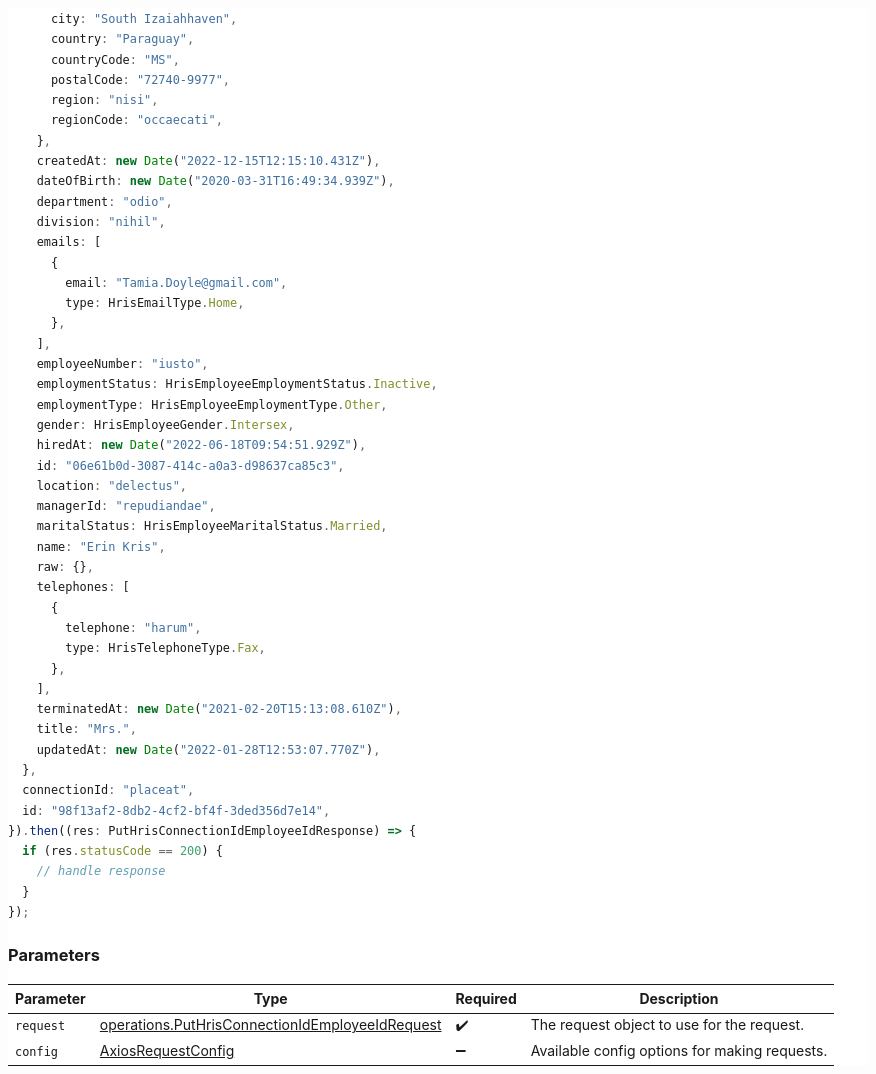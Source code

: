 ```typescript
      city: "South Izaiahhaven",
      country: "Paraguay",
      countryCode: "MS",
      postalCode: "72740-9977",
      region: "nisi",
      regionCode: "occaecati",
    },
    createdAt: new Date("2022-12-15T12:15:10.431Z"),
    dateOfBirth: new Date("2020-03-31T16:49:34.939Z"),
    department: "odio",
    division: "nihil",
    emails: [
      {
        email: "Tamia.Doyle@gmail.com",
        type: HrisEmailType.Home,
      },
    ],
    employeeNumber: "iusto",
    employmentStatus: HrisEmployeeEmploymentStatus.Inactive,
    employmentType: HrisEmployeeEmploymentType.Other,
    gender: HrisEmployeeGender.Intersex,
    hiredAt: new Date("2022-06-18T09:54:51.929Z"),
    id: "06e61b0d-3087-414c-a0a3-d98637ca85c3",
    location: "delectus",
    managerId: "repudiandae",
    maritalStatus: HrisEmployeeMaritalStatus.Married,
    name: "Erin Kris",
    raw: {},
    telephones: [
      {
        telephone: "harum",
        type: HrisTelephoneType.Fax,
      },
    ],
    terminatedAt: new Date("2021-02-20T15:13:08.610Z"),
    title: "Mrs.",
    updatedAt: new Date("2022-01-28T12:53:07.770Z"),
  },
  connectionId: "placeat",
  id: "98f13af2-8db2-4cf2-bf4f-3ded356d7e14",
}).then((res: PutHrisConnectionIdEmployeeIdResponse) => {
  if (res.statusCode == 200) {
    // handle response
  }
});
```

### Parameters

| Parameter                                                                                                          | Type                                                                                                               | Required                                                                                                           | Description                                                                                                        |
| ------------------------------------------------------------------------------------------------------------------ | ------------------------------------------------------------------------------------------------------------------ | ------------------------------------------------------------------------------------------------------------------ | ------------------------------------------------------------------------------------------------------------------ |
| `request`                                                                                                          | [operations.PutHrisConnectionIdEmployeeIdRequest](../../models/operations/puthrisconnectionidemployeeidrequest.md) | :heavy_check_mark:                                                                                                 | The request object to use for the request.                                                                         |
| `config`                                                                                                           | [AxiosRequestConfig](https://axios-http.com/docs/req_config)                                                       | :heavy_minus_sign:                                                                                                 | Available config options for making requests.                                                                      |
